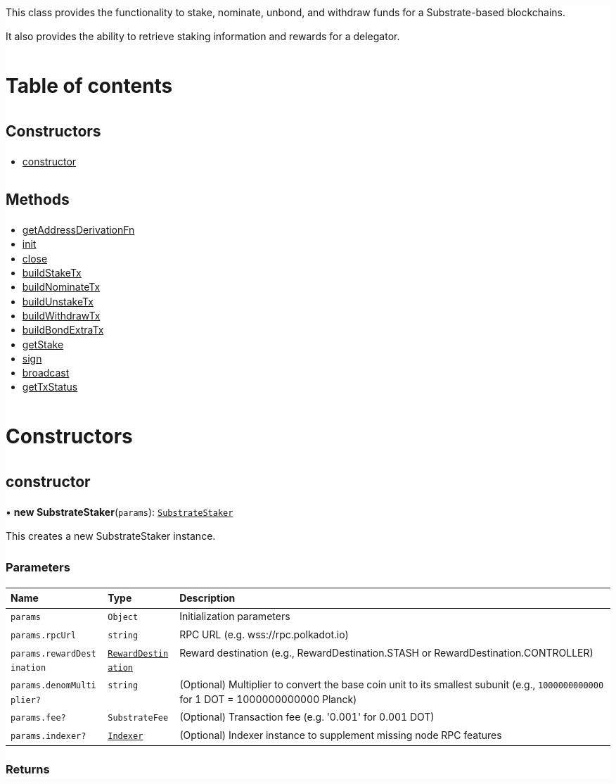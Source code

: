 This class provides the functionality to stake, nominate, unbond, and withdraw funds for a Substrate-based blockchains.

It also provides the ability to retrieve staking information and rewards for a delegator.

# Table of contents

## Constructors

- [constructor](substrate_src.SubstrateStaker.md#constructor)

## Methods

- [getAddressDerivationFn](substrate_src.SubstrateStaker.md#getaddressderivationfn)
- [init](substrate_src.SubstrateStaker.md#init)
- [close](substrate_src.SubstrateStaker.md#close)
- [buildStakeTx](substrate_src.SubstrateStaker.md#buildstaketx)
- [buildNominateTx](substrate_src.SubstrateStaker.md#buildnominatetx)
- [buildUnstakeTx](substrate_src.SubstrateStaker.md#buildunstaketx)
- [buildWithdrawTx](substrate_src.SubstrateStaker.md#buildwithdrawtx)
- [buildBondExtraTx](substrate_src.SubstrateStaker.md#buildbondextratx)
- [getStake](substrate_src.SubstrateStaker.md#getstake)
- [sign](substrate_src.SubstrateStaker.md#sign)
- [broadcast](substrate_src.SubstrateStaker.md#broadcast)
- [getTxStatus](substrate_src.SubstrateStaker.md#gettxstatus)

# Constructors

## constructor

• **new SubstrateStaker**(`params`): [`SubstrateStaker`](substrate_src.SubstrateStaker.md)

This creates a new SubstrateStaker instance.

### Parameters

| Name | Type | Description |
| :------ | :------ | :------ |
| `params` | `Object` | Initialization parameters |
| `params.rpcUrl` | `string` | RPC URL (e.g. wss://rpc.polkadot.io) |
| `params.rewardDestination` | [`RewardDestination`](../enums/substrate_src.RewardDestination.md) | Reward destination (e.g., RewardDestination.STASH or RewardDestination.CONTROLLER) |
| `params.denomMultiplier?` | `string` | (Optional) Multiplier to convert the base coin unit to its smallest subunit (e.g., `1000000000000` for 1 DOT = 1000000000000 Planck) |
| `params.fee?` | `SubstrateFee` | (Optional) Transaction fee (e.g. '0.001' for 0.001 DOT) |
| `params.indexer?` | [`Indexer`](../interfaces/substrate_src.Indexer.md) | (Optional) Indexer instance to supplement missing node RPC features |

### Returns
